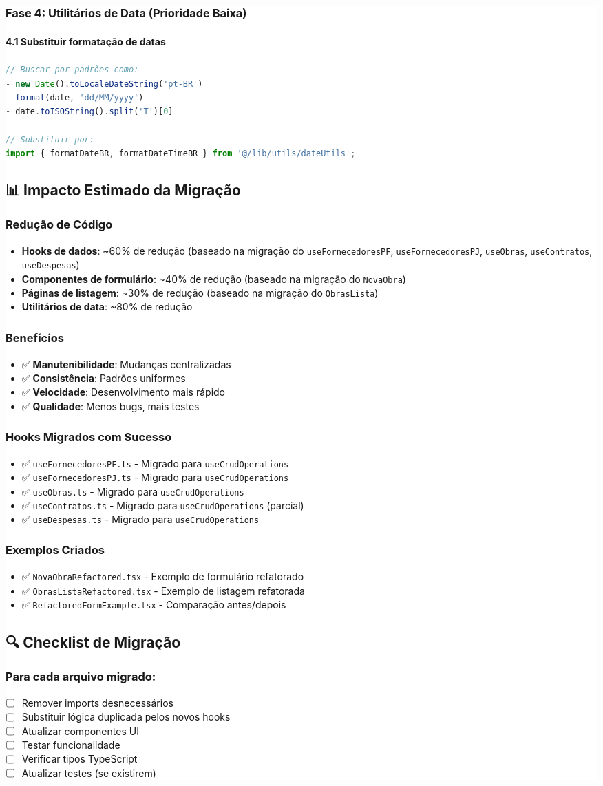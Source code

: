 ### Fase 4: Utilitários de Data (Prioridade Baixa)

#### 4.1 Substituir formatação de datas
```typescript
// Buscar por padrões como:
- new Date().toLocaleDateString('pt-BR')
- format(date, 'dd/MM/yyyy')
- date.toISOString().split('T')[0]

// Substituir por:
import { formatDateBR, formatDateTimeBR } from '@/lib/utils/dateUtils';
```

## 📊 Impacto Estimado da Migração

### Redução de Código
- **Hooks de dados**: ~60% de redução (baseado na migração do `useFornecedoresPF`, `useFornecedoresPJ`, `useObras`, `useContratos`, `useDespesas`)
- **Componentes de formulário**: ~40% de redução (baseado na migração do `NovaObra`)
- **Páginas de listagem**: ~30% de redução (baseado na migração do `ObrasLista`)
- **Utilitários de data**: ~80% de redução

### Benefícios
- ✅ **Manutenibilidade**: Mudanças centralizadas
- ✅ **Consistência**: Padrões uniformes
- ✅ **Velocidade**: Desenvolvimento mais rápido
- ✅ **Qualidade**: Menos bugs, mais testes

### Hooks Migrados com Sucesso
- ✅ `useFornecedoresPF.ts` - Migrado para `useCrudOperations`
- ✅ `useFornecedoresPJ.ts` - Migrado para `useCrudOperations`
- ✅ `useObras.ts` - Migrado para `useCrudOperations`
- ✅ `useContratos.ts` - Migrado para `useCrudOperations` (parcial)
- ✅ `useDespesas.ts` - Migrado para `useCrudOperations`

### Exemplos Criados
- ✅ `NovaObraRefactored.tsx` - Exemplo de formulário refatorado
- ✅ `ObrasListaRefactored.tsx` - Exemplo de listagem refatorada
- ✅ `RefactoredFormExample.tsx` - Comparação antes/depois

## 🔍 Checklist de Migração

### Para cada arquivo migrado:
- [ ] Remover imports desnecessários
- [ ] Substituir lógica duplicada pelos novos hooks
- [ ] Atualizar componentes UI
- [ ] Testar funcionalidade
- [ ] Verificar tipos TypeScript
- [ ] Atualizar testes (se existirem)
